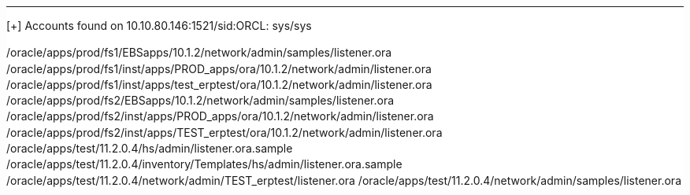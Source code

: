 ------------------------------------------------------------------------------------------------------

[+] Accounts found on 10.10.80.146:1521/sid:ORCL:
sys/sys





/oracle/apps/prod/fs1/EBSapps/10.1.2/network/admin/samples/listener.ora
/oracle/apps/prod/fs1/inst/apps/PROD_apps/ora/10.1.2/network/admin/listener.ora
/oracle/apps/prod/fs1/inst/apps/test_erptest/ora/10.1.2/network/admin/listener.ora
/oracle/apps/prod/fs2/EBSapps/10.1.2/network/admin/samples/listener.ora
/oracle/apps/prod/fs2/inst/apps/PROD_apps/ora/10.1.2/network/admin/listener.ora
/oracle/apps/prod/fs2/inst/apps/TEST_erptest/ora/10.1.2/network/admin/listener.ora
/oracle/apps/test/11.2.0.4/hs/admin/listener.ora.sample
/oracle/apps/test/11.2.0.4/inventory/Templates/hs/admin/listener.ora.sample
/oracle/apps/test/11.2.0.4/network/admin/TEST_erptest/listener.ora
/oracle/apps/test/11.2.0.4/network/admin/samples/listener.ora